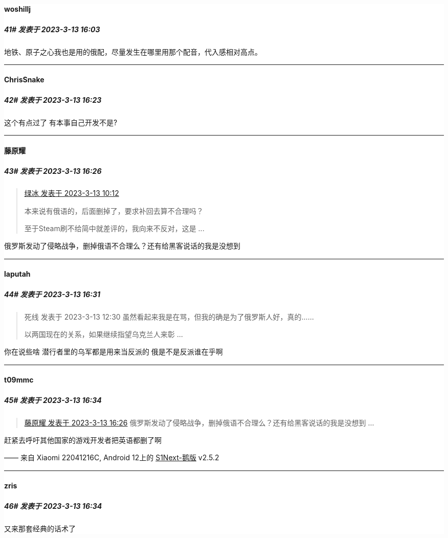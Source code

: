 ####  woshillj  
##### 41#       发表于 2023-3-13 16:03

地铁、原子之心我也是用的俄配，尽量发生在哪里用那个配音，代入感相对高点。

*****

####  ChrisSnake  
##### 42#       发表于 2023-3-13 16:23

这个有点过了 有本事自己开发不是? 

*****

####  藤原耀  
##### 43#       发表于 2023-3-13 16:26

<blockquote><a href="httphttps://bbs.saraba1st.com/2b/forum.php?mod=redirect&amp;goto=findpost&amp;pid=60066813&amp;ptid=2123781" target="_blank">绿冰 发表于 2023-3-13 10:12</a>

本来说有俄语的，后面删掉了，要求补回去算不合理吗？

至于Steam刷不给简中就差评的，我向来不反对，这是 ...</blockquote>
俄罗斯发动了侵略战争，删掉俄语不合理么？还有给黑客说话的我是没想到

*****

####  laputah  
##### 44#       发表于 2023-3-13 16:31

<blockquote>死线 发表于 2023-3-13 12:30
虽然看起来我是在骂，但我的确是为了俄罗斯人好，真的……

以两国现在的关系，如果继续指望乌克兰人来彰 ...</blockquote>
你在说些啥 潜行者里的乌军都是用来当反派的 俄是不是反派谁在乎啊 

*****

####  t09mmc  
##### 45#       发表于 2023-3-13 16:34

<blockquote><a href="httphttps://bbs.saraba1st.com/2b/forum.php?mod=redirect&amp;goto=findpost&amp;pid=60071539&amp;ptid=2123781" target="_blank">藤原耀 发表于 2023-3-13 16:26</a>
俄罗斯发动了侵略战争，删掉俄语不合理么？还有给黑客说话的我是没想到 ...</blockquote>
赶紧去呼吁其他国家的游戏开发者把英语都删了啊

—— 来自 Xiaomi 22041216C, Android 12上的 [S1Next-鹅版](https://github.com/ykrank/S1-Next/releases) v2.5.2

*****

####  zris  
##### 46#       发表于 2023-3-13 16:34

又来那套经典的话术了
